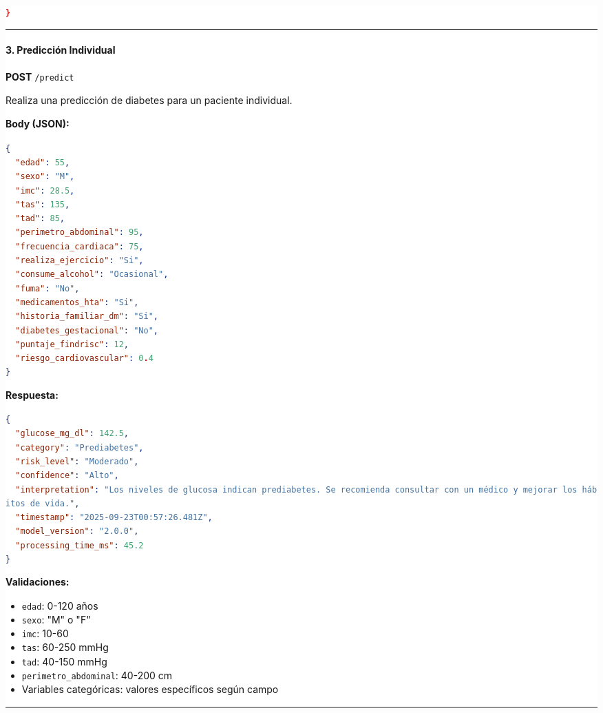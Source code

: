```json
}
```

---

#### 3. Predicción Individual
**POST** `/predict`

Realiza una predicción de diabetes para un paciente individual.

**Body (JSON):**
```json
{
  "edad": 55,
  "sexo": "M",
  "imc": 28.5,
  "tas": 135,
  "tad": 85,
  "perimetro_abdominal": 95,
  "frecuencia_cardiaca": 75,
  "realiza_ejercicio": "Si",
  "consume_alcohol": "Ocasional",
  "fuma": "No",
  "medicamentos_hta": "Si",
  "historia_familiar_dm": "Si",
  "diabetes_gestacional": "No",
  "puntaje_findrisc": 12,
  "riesgo_cardiovascular": 0.4
}
```

**Respuesta:**
```json
{
  "glucose_mg_dl": 142.5,
  "category": "Prediabetes",
  "risk_level": "Moderado",
  "confidence": "Alto",
  "interpretation": "Los niveles de glucosa indican prediabetes. Se recomienda consultar con un médico y mejorar los hábitos de vida.",
  "timestamp": "2025-09-23T00:57:26.481Z",
  "model_version": "2.0.0",
  "processing_time_ms": 45.2
}
```

**Validaciones:**
- `edad`: 0-120 años
- `sexo`: "M" o "F"
- `imc`: 10-60
- `tas`: 60-250 mmHg
- `tad`: 40-150 mmHg
- `perimetro_abdominal`: 40-200 cm
- Variables categóricas: valores específicos según campo

---